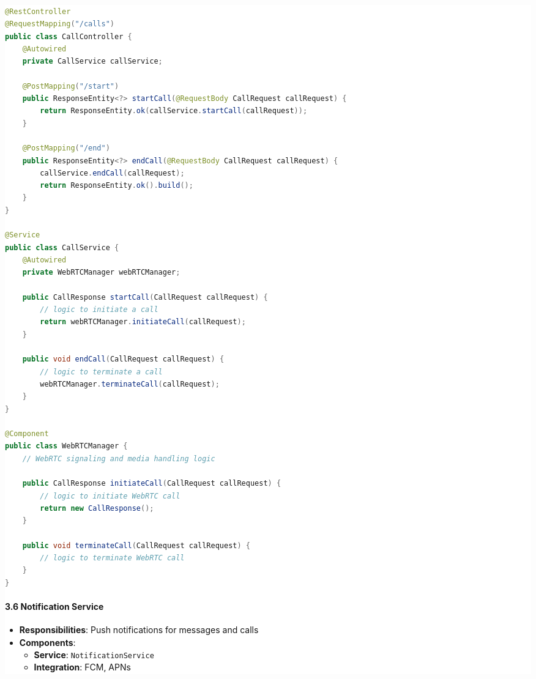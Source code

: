 ```java
@RestController
@RequestMapping("/calls")
public class CallController {
    @Autowired
    private CallService callService;

    @PostMapping("/start")
    public ResponseEntity<?> startCall(@RequestBody CallRequest callRequest) {
        return ResponseEntity.ok(callService.startCall(callRequest));
    }

    @PostMapping("/end")
    public ResponseEntity<?> endCall(@RequestBody CallRequest callRequest) {
        callService.endCall(callRequest);
        return ResponseEntity.ok().build();
    }
}

@Service
public class CallService {
    @Autowired
    private WebRTCManager webRTCManager;

    public CallResponse startCall(CallRequest callRequest) {
        // logic to initiate a call
        return webRTCManager.initiateCall(callRequest);
    }

    public void endCall(CallRequest callRequest) {
        // logic to terminate a call
        webRTCManager.terminateCall(callRequest);
    }
}

@Component
public class WebRTCManager {
    // WebRTC signaling and media handling logic

    public CallResponse initiateCall(CallRequest callRequest) {
        // logic to initiate WebRTC call
        return new CallResponse();
    }

    public void terminateCall(CallRequest callRequest) {
        // logic to terminate WebRTC call
    }
}
```

#### 3.6 Notification Service
- **Responsibilities**: Push notifications for messages and calls
- **Components**:
  - **Service**: `NotificationService`
  - **Integration**: FCM, APNs
